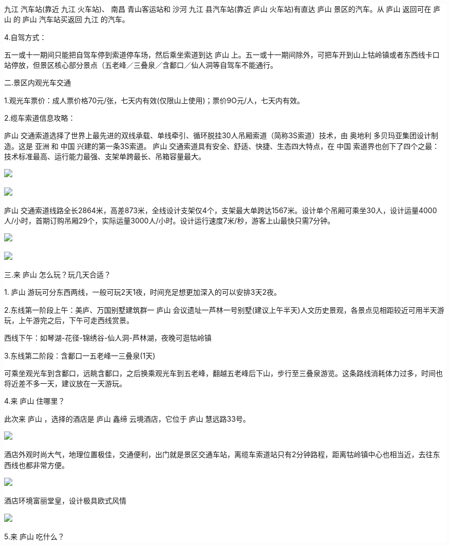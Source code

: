 九江 汽车站(靠近 九江 火车站)、 南昌 青山客运站和 沙河 九江 县汽车站(靠近 庐山 火车站)有直达 庐山 景区的汽车。从 庐山 返回可在 庐山 的
庐山 汽车站买返回 九江 的汽车。

4.自驾方式：

五一或十一期间只能把自驾车停到索道停车场，然后乘坐索道到达 庐山
上。五一或十一期间除外，可把车开到山上牯岭镇或者东西线卡口站停放，但景区核心部分景点（五老峰／三叠泉／含鄱口／仙人洞等自驾车不能通行。

二.景区内观光车交通

1.观光车票价：成人票价格70元/张，七天内有效(仅限山上使用)；票价9O元/人，七天内有效。

2.缆车索道信息攻略：

庐山 交通索道选择了世界上最先进的双线承载、单线牵引、循环脱挂30人吊厢索道（简称3S索道）技术，由 奥地利 多贝玛亚集团设计制造。这是 亚洲 和 中国
兴建的第一条3S索道。 庐山 交通索道具有安全、舒适、快捷、生态四大特点，在 中国
索道界也创下了四个之最：技术标准最高、运行能力最强、支架单跨最长、吊箱容量最大。

![](https://s.tuniu.net/qn/image/dcb8d4657695a3403b1f6735e35e7c55/9d4ae80a-1360-4094-dbcd-0685fb398028.jpg?imageView2/2/w/800/h/0)

![](https://s.tuniu.net/qn/image/dcb8d4657695a3403b1f6735e35e7c55/a7907e06-1e5f-4c26-afeb-51c0c9595e34.jpg?imageView2/2/w/800/h/0)

庐山
交通索道线路全长2864米，高差873米，全线设计支架仅4个，支架最大单跨达1567米。设计单个吊厢可乘坐30人，设计运量4000人/小时，首期订购吊厢29个，实际运量3000人/小时。设计运行速度7米/秒，游客上山最快只需7分钟。

![](https://s.tuniu.net/qn/image/dcb8d4657695a3403b1f6735e35e7c55/90ab3e81-86fa-4c1c-eaab-692397ac2044.jpg?imageView2/2/w/800/h/0)

![](https://s.tuniu.net/qn/image/dcb8d4657695a3403b1f6735e35e7c55/75921c14-ddc1-486b-bc4e-c479627da66d.jpg?imageView2/2/w/800/h/0)

三.来 庐山 怎么玩？玩几天合适？

1\. 庐山 游玩可分东西两线，一般可玩2天1夜，时间充足想更加深入的可以安排3天2夜。

2.东线第一阶段上午：美庐、万国别墅建筑群一 庐山
会议遗址一芦林一号别墅(建议上午半天)人文历史景观，各景点见相距较近可用半天游玩，上午游完之后，下午可走西线赏景。

西线下午：如琴湖-花径-锦绣谷-仙人洞-芦林湖，夜晚可逛牯岭镇

3.东线第二阶段：含鄱口一五老峰一三叠泉(1天)

可乘坐观光车到含鄱口，远眺含鄱口，之后换乘观光车到五老峰，翻越五老峰后下山，步行至三叠泉游览。这条路线消耗体力过多，时间也将近差不多一天，建议放在一天游玩。

4.来 庐山 住哪里？

此次来 庐山 ，选择的酒店是 庐山 鑫缔 云境酒店，它位于 庐山 慧远路33号。

![](https://s.tuniu.net/qn/image/dcb8d4657695a3403b1f6735e35e7c55/ec87429f-5049-4a46-a958-f80e73f23411.jpg?imageView2/2/w/800/h/0)

酒店外观时尚大气，地理位置极佳，交通便利，出门就是景区交通车站，离缆车索道站只有2分钟路程，距离牯岭镇中心也相当近，去往东西线也都非常方便。

![](https://s.tuniu.net/qn/image/dcb8d4657695a3403b1f6735e35e7c55/4cbb56d4-f273-4c1f-b362-e52967d3c9c4.jpg?imageView2/2/w/800/h/0)

酒店环境富丽堂皇，设计极具欧式风情

![](https://s.tuniu.net/qn/image/dcb8d4657695a3403b1f6735e35e7c55/5f079905-9442-4879-a09d-7fc4271ad453.jpg?imageView2/2/w/800/h/0)

5.来 庐山 吃什么？
